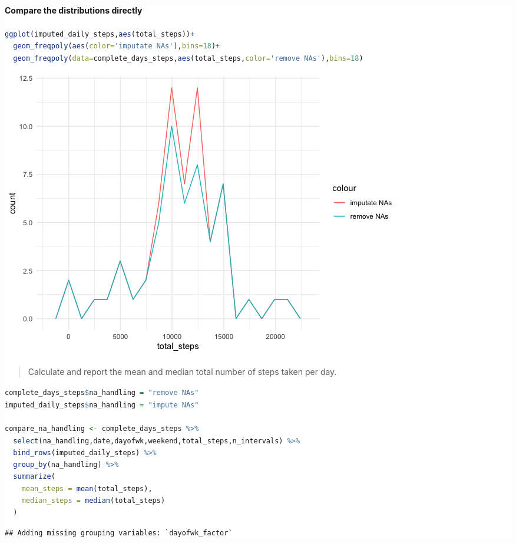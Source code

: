 
#### Compare the distributions directly



```r
ggplot(imputed_daily_steps,aes(total_steps))+
  geom_freqpoly(aes(color='imputate NAs'),bins=18)+
  geom_freqpoly(data=complete_days_steps,aes(total_steps,color='remove NAs'),bins=18)
```

![](PA1_template_files/figure-html/unnamed-chunk-23-1.png)

> Calculate and report the mean and median total number of steps taken per day.


```r
complete_days_steps$na_handling = "remove NAs"
imputed_daily_steps$na_handling = "impute NAs"

compare_na_handling <- complete_days_steps %>%
  select(na_handling,date,dayofwk,weekend,total_steps,n_intervals) %>%
  bind_rows(imputed_daily_steps) %>% 
  group_by(na_handling) %>%
  summarize(
    mean_steps = mean(total_steps),
    median_steps = median(total_steps)
  )
```

```
## Adding missing grouping variables: `dayofwk_factor`
```
